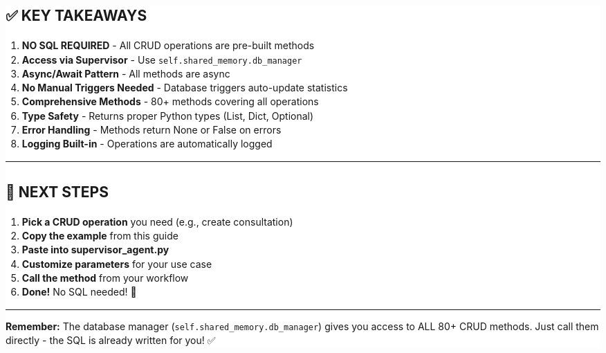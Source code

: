 
## ✅ KEY TAKEAWAYS

1. **NO SQL REQUIRED** - All CRUD operations are pre-built methods
2. **Access via Supervisor** - Use `self.shared_memory.db_manager`
3. **Async/Await Pattern** - All methods are async
4. **No Manual Triggers Needed** - Database triggers auto-update statistics
5. **Comprehensive Methods** - 80+ methods covering all operations
6. **Type Safety** - Returns proper Python types (List, Dict, Optional)
7. **Error Handling** - Methods return None or False on errors
8. **Logging Built-in** - Operations are automatically logged

---

## 🎯 NEXT STEPS

1. **Pick a CRUD operation** you need (e.g., create consultation)
2. **Copy the example** from this guide
3. **Paste into supervisor_agent.py** 
4. **Customize parameters** for your use case
5. **Call the method** from your workflow
6. **Done!** No SQL needed! 🎉

---

**Remember:** The database manager (`self.shared_memory.db_manager`) gives you access to ALL 80+ CRUD methods. Just call them directly - the SQL is already written for you! ✅

